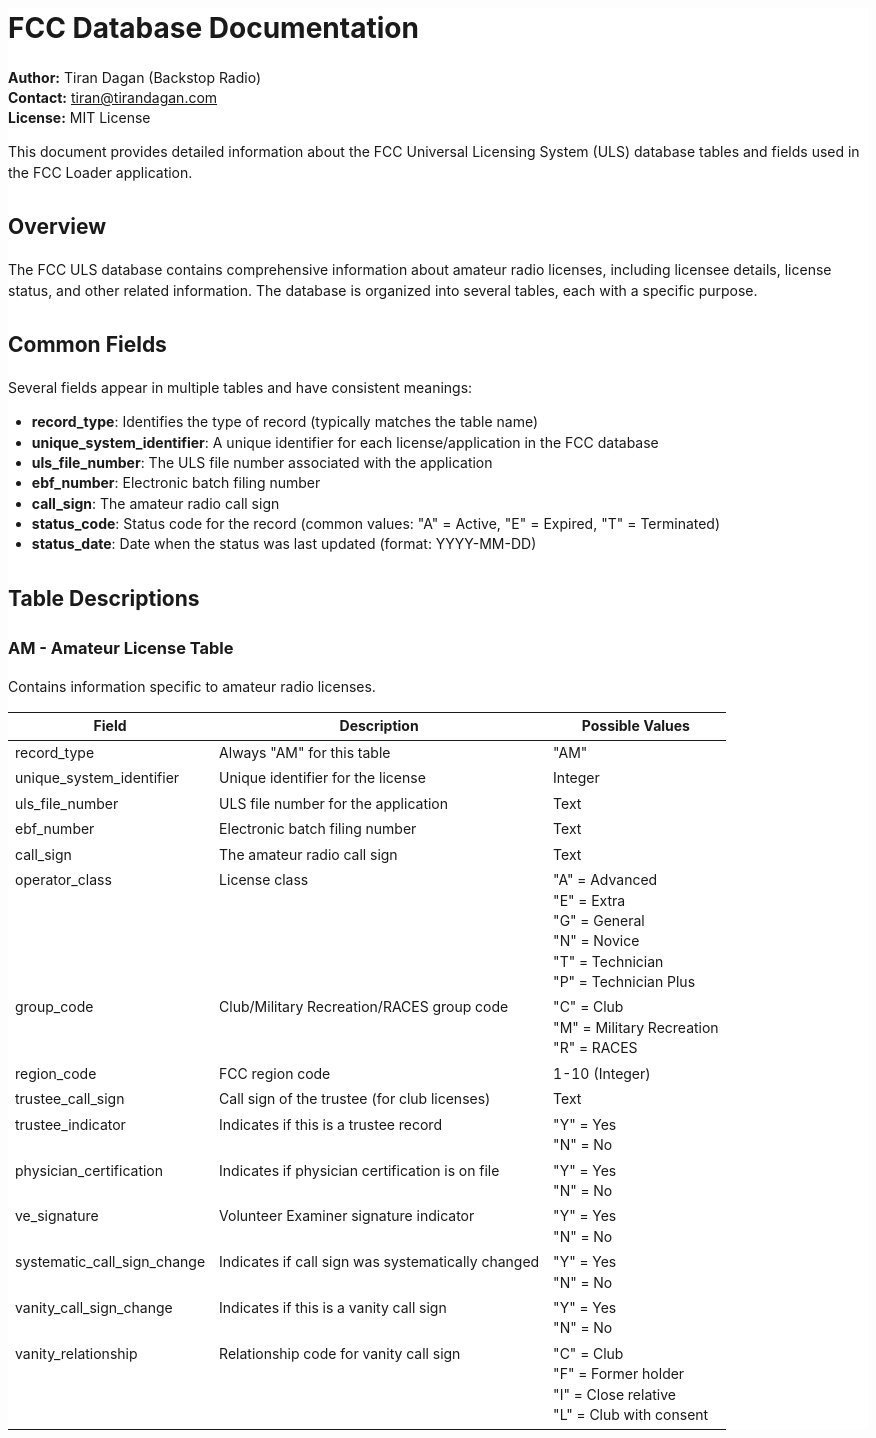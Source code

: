 # FCC Database Documentation

**Author:** Tiran Dagan (Backstop Radio)  
**Contact:** tiran@tirandagan.com  
**License:** MIT License

This document provides detailed information about the FCC Universal Licensing System (ULS) database tables and fields used in the FCC Loader application.

## Overview

The FCC ULS database contains comprehensive information about amateur radio licenses, including licensee details, license status, and other related information. The database is organized into several tables, each with a specific purpose.

## Common Fields

Several fields appear in multiple tables and have consistent meanings:

- **record_type**: Identifies the type of record (typically matches the table name)
- **unique_system_identifier**: A unique identifier for each license/application in the FCC database
- **uls_file_number**: The ULS file number associated with the application
- **ebf_number**: Electronic batch filing number
- **call_sign**: The amateur radio call sign
- **status_code**: Status code for the record (common values: "A" = Active, "E" = Expired, "T" = Terminated)
- **status_date**: Date when the status was last updated (format: YYYY-MM-DD)

## Table Descriptions

### AM - Amateur License Table

Contains information specific to amateur radio licenses.

| Field | Description | Possible Values |
|-------|-------------|----------------|
| record_type | Always "AM" for this table | "AM" |
| unique_system_identifier | Unique identifier for the license | Integer |
| uls_file_number | ULS file number for the application | Text |
| ebf_number | Electronic batch filing number | Text |
| call_sign | The amateur radio call sign | Text |
| operator_class | License class | "A" = Advanced<br>"E" = Extra<br>"G" = General<br>"N" = Novice<br>"T" = Technician<br>"P" = Technician Plus |
| group_code | Club/Military Recreation/RACES group code | "C" = Club<br>"M" = Military Recreation<br>"R" = RACES |
| region_code | FCC region code | 1-10 (Integer) |
| trustee_call_sign | Call sign of the trustee (for club licenses) | Text |
| trustee_indicator | Indicates if this is a trustee record | "Y" = Yes<br>"N" = No |
| physician_certification | Indicates if physician certification is on file | "Y" = Yes<br>"N" = No |
| ve_signature | Volunteer Examiner signature indicator | "Y" = Yes<br>"N" = No |
| systematic_call_sign_change | Indicates if call sign was systematically changed | "Y" = Yes<br>"N" = No |
| vanity_call_sign_change | Indicates if this is a vanity call sign | "Y" = Yes<br>"N" = No |
| vanity_relationship | Relationship code for vanity call sign | "C" = Club<br>"F" = Former holder<br>"I" = Close relative<br>"L" = Club with consent |